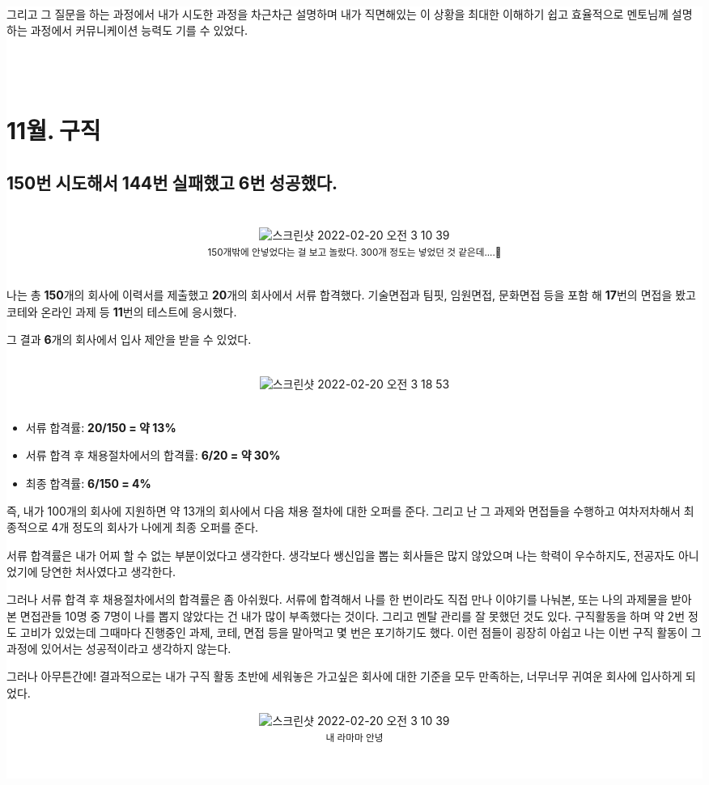 그리고 그 질문을 하는 과정에서 내가 시도한 과정을 차근차근 설명하며 내가 직면해있는 이 상황을 최대한 이해하기 쉽고 효율적으로 멘토님께 설명하는 과정에서 커뮤니케이션 능력도 기를 수 있었다.

<br/>
<br/>

# 11월. 구직

## 150번 시도해서 144번 실패했고 6번 성공했다.

<br/>
<center>

<img width="500" alt="스크린샷 2022-02-20 오전 3 10 39" src="https://user-images.githubusercontent.com/43979066/154813455-18092a10-f750-49fe-9a12-b317199ba95e.png">
<div><small>150개밖에 안넣었다는 걸 보고 놀랐다. 300개 정도는 넣었던 것 같은데....🤔</small></div>
</center>
<br/>

나는 총 **150**개의 회사에 이력서를 제출했고 **20**개의 회사에서 서류 합격했다. 기술면접과 팀핏, 임원면접, 문화면접 등을 포함 해 **17**번의 면접을 봤고 코테와 온라인 과제 등 **11**번의 테스트에 응시했다.

그 결과 **6**개의 회사에서 입사 제안을 받을 수 있었다.

<br/>
<center>

<img width="500" alt="스크린샷 2022-02-20 오전 3 18 53" src="https://user-images.githubusercontent.com/43979066/154852403-26524b40-02f9-49af-b33f-01d84aacfe3f.png">

</center>
<br/>

- 서류 합격률: **20/150 = 약 13%**

- 서류 합격 후 채용절차에서의 합격률: **6/20 = 약 30%**

- 최종 합격률: **6/150 = 4%**

즉, 내가 100개의 회사에 지원하면 약 13개의 회사에서 다음 채용 절차에 대한 오퍼를 준다. 그리고 난 그 과제와 면접들을 수행하고 여차저차해서 최종적으로 4개 정도의 회사가 나에게 최종 오퍼를 준다.

서류 합격률은 내가 어찌 할 수 없는 부분이었다고 생각한다. 생각보다 쌩신입을 뽑는 회사들은 많지 않았으며 나는 학력이 우수하지도, 전공자도 아니었기에 당연한 처사였다고 생각한다.

그러나 서류 합격 후 채용절차에서의 합격률은 좀 아쉬웠다.
서류에 합격해서 나를 한 번이라도 직접 만나 이야기를 나눠본, 또는 나의 과제물을 받아 본 면접관들 10명 중 7명이 나를 뽑지 않았다는 건 내가 많이 부족했다는 것이다.
그리고 멘탈 관리를 잘 못했던 것도 있다. 구직활동을 하며 약 2번 정도 고비가 있었는데 그때마다 진행중인 과제, 코테, 면접 등을 말아먹고 몇 번은 포기하기도 했다.
이런 점들이 굉장히 아쉽고 나는 이번 구직 활동이 그 과정에 있어서는 성공적이라고 생각하지 않는다.

그러나 아무튼간에! 결과적으로는 내가 구직 활동 초반에 세워놓은 가고싶은 회사에 대한 기준을 모두 만족하는, 너무너무 귀여운 회사에 입사하게 되었다.

<center>

<img width="500" alt="스크린샷 2022-02-20 오전 3 10 39" src="https://user-images.githubusercontent.com/43979066/154826641-320e7a86-f53b-47c0-b974-878c8490929d.jpg">
<div><small>내 라마마 안녕</small></div>

</center>
<br/>
<br/>
